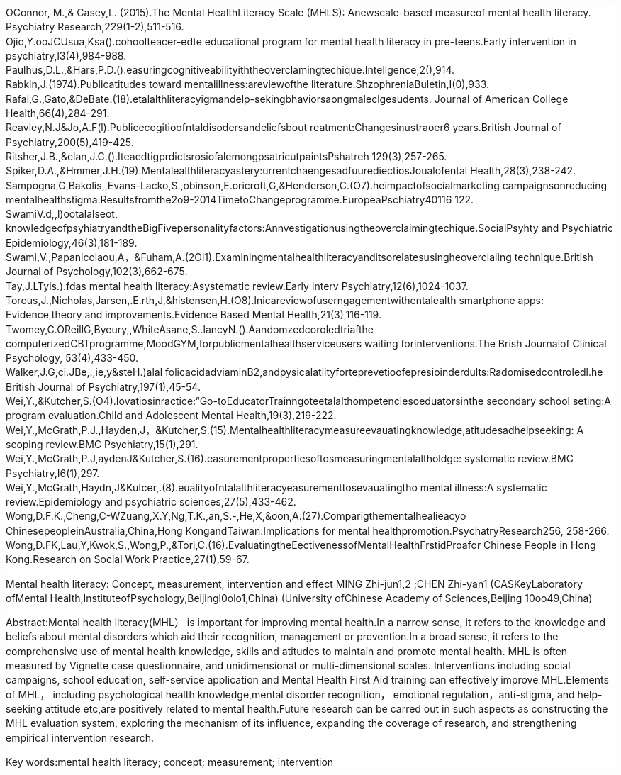 OConnor, M.,& Casey,L. (2015).The Mental HealthLiteracy Scale (MHLS): Anewscale-based measureof mental health literacy. Psychiatry Research,229(1-2),511-516.   
Ojio,Y.ooJCUsua,Ksa().cohoolteacer-edte educational program for mental health literacy in pre-teens.Early intervention in psychiatry,l3(4),984-988.   
Paulhus,D.L.,&Hars,P.D.().easuringcognitiveabilityiththeoverclamingtechique.Intellgence,2(),914.   
Rabkin,J.(1974).Publicatitudes toward mentalillness:areviewofthe literature.ShzophreniaBuletin,I(0),933.   
Rafal,G.,Gato,&DeBate.(18).etalalthliteracyigmandelp-sekingbhaviorsaongmaleclgesudents. Journal of American College Health,66(4),284-291.   
Reavley,N.J&Jo,A.F(l).Publicecogitioofntaldisodersandeliefsbout reatment:Changesinustraoer6 years.British Journal of Psychiatry,200(5),419-425.   
Ritsher,J.B.,&elan,J.C.().IteaedtigprdictsrosiofalemongpsatricutpaintsPshatreh 129(3),257-265.   
Spiker,D.A.,&Hmmer,J.H.(19).Mentalealthliteracyastery:urrentchaengesadfuurediectiosJoualofental Health,28(3),238-242.   
Sampogna,G,Bakolis,,Evans-Lacko,S.,obinson,E.oricroft,G,&Henderson,C.(O7).heimpactofsocialmarketing campaignsonreducing mentalhealthstigma:Resultsfromthe2o9-2014TimetoChangeprogramme.EuropeaPschiatry40116 122.   
SwamiV.d,,l)ootalalseot, knowledgeofpsyhiatryandtheBigFivepersonalityfactors:Annvestigationusingtheoverclaimingtechique.SocialPsyhty and Psychiatric Epidemiology,46(3),181-189.   
Swami,V.,Papanicolaou,A，&Fuham,A.(2Ol1).Examiningmentalhealthliteracyanditsorelatesusingheoverclaiing technique.British Journal of Psychology,102(3),662-675.   
Tay,J.LTyls.).fdas mental health literacy:Asystematic review.Early Interv Psychiatry,12(6),1024-1037.   
Torous,J.,Nicholas,Jarsen,.E.rth,J,&histensen,H.(O8).lnicareviewofuserngagementwithentalealth smartphone apps: Evidence,theory and improvements.Evidence Based Mental Health,21(3),116-119.   
Twomey,C.OReillG,Byeury,,WhiteAsane,S..lancyN.().Aandomzedcoroledtriafthe computerizedCBTprogramme,MoodGYM,forpublicmentalhealthserviceusers waiting forinterventions.The Brish Journalof Clinical Psychology, 53(4),433-450.   
Walker,J.G,ci.JBe,.,ie,y&steH.)alal folicacidadviaminB2,andpysicalatiityforteprevetioofepresioinderdults:Radomisedcontroledl.he British Journal of Psychiatry,197(1),45-54.   
Wei,Y.,&Kutcher,S.(O4).Iovatiosinractice:“Go-toEducatorTrainngoteetalalthompetenciesoeduatorsinthe secondary school seting:A program evaluation.Child and Adolescent Mental Health,19(3),219-222.   
Wei,Y.,McGrath,P.J.,Hayden,J，&Kutcher,S.(15).Mentalhealthliteracymeasureevauatingknowledge,atitudesadhelpseeking: A scoping review.BMC Psychiatry,15(1),291.   
Wei,Y.,McGrath,P.J,aydenJ&Kutcher,S.(16).easurementpropertiesoftosmeasuringmentalaltholdge: systematic review.BMC Psychiatry,I6(1),297.   
Wei,Y.,McGrath,Haydn,J&Kutcer,.(8).eualityofntalalthliteracyeasurementtosevauatingtho mental illness:A systematic review.Epidemiology and psychiatric sciences,27(5),433-462.   
Wong,D.F.K.,Cheng,C-WZuang,X.Y,Ng,T.K.,an,S.-,He,X,&oon,A.(27).Comparigthementalhealieacyo ChinesepeopleinAustralia,China,Hong KongandTaiwan:Implications for mental healthpromotion.PsychatryResearch256, 258-266.   
Wong,D.FK,Lau,Y,Kwok,S.,Wong,P.,&Tori,C.(16).EvaluatingtheEectivenessofMentalHealthFrstidProafor Chinese People in Hong Kong.Research on Social Work Practice,27(1),59-67.

Mental health literacy: Concept, measurement, intervention and effect MING Zhi-jun1,2 ;CHEN Zhi-yan1 (CASKeyLaboratory ofMental Health,InstituteofPsychology,Beijingl0olo1,China) (University ofChinese Academy of Sciences,Beijing 10oo49,China)

Abstract:Mental health literacy(MHL） is important for improving mental health.In a narrow sense, it refers to the knowledge and beliefs about mental disorders which aid their recognition, management or prevention.In a broad sense, it refers to the comprehensive use of mental health knowledge, skills and atitudes to maintain and promote mental health. MHL is often measured by Vignette case questionnaire, and unidimensional or multi-dimensional scales. Interventions including social campaigns, school education, self-service application and Mental Health First Aid training can effectively improve MHL.Elements of MHL， including psychological health knowledge,mental disorder recognition， emotional regulation，anti-stigma, and help-seeking attitude etc,are positively related to mental health.Future research can be carred out in such aspects as constructing the MHL evaluation system, exploring the mechanism of its influence, expanding the coverage of research, and strengthening empirical intervention research.

Key words:mental health literacy; concept; measurement; intervention